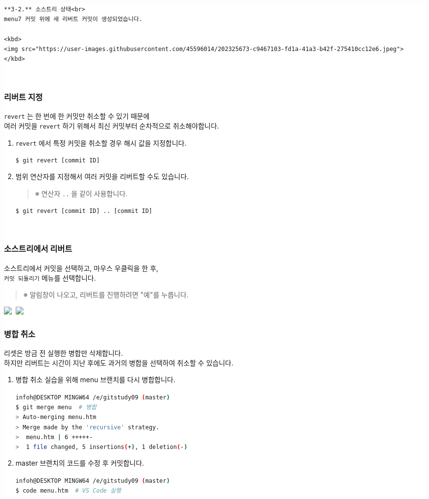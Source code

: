     **3-2.** 소스트리 상태<br>
    menu7 커밋 위에 새 리버트 커밋이 생성되었습니다.

    <kbd>
    <img src="https://user-images.githubusercontent.com/45596014/202325673-c9467103-fd1a-41a3-b42f-275410cc12e6.jpeg">
    </kbd>

<br>

### **리버트 지정**
`revert` 는 한 번에 한 커밋만 취소할 수 있기 때문에<br>
여러 커밋을 `revert` 하기 위해서 최신 커밋부터 순차적으로 취소해야합니다.

1. `revert` 에서 특정 커밋을 취소할 경우 해시 값을 지정합니다.
    ```bash
    $ git revert [commit ID]
    ```

2. 범위 연산자를 지정해서 여러 커밋을 리버트할 수도 있습니다.
    > ※ 연산자 `..` 을 같이 사용합니다.
    ```bash
    $ git revert [commit ID] .. [commit ID]
    ```

<br>

### **소스트리에서 리버트**
소스트리에서 커밋을 선택하고, 마우스 우클릭을 한 후,<br>
`커밋 되돌리기` 메뉴를 선택합니다.
> ※ 알림창이 나오고, 리버트를 진행하려면 "예"를 누릅니다.

<kbd>
<img src="https://user-images.githubusercontent.com/45596014/202436371-137acfea-5395-4cf8-90d0-1388ea6104f8.jpg">
</kbd>
<kbd>
<img src="https://user-images.githubusercontent.com/45596014/202436511-6f79c24b-9452-41bb-af03-476427907348.jpg">
</kbd>

<br>

### **병합 취소**
리셋은 방금 전 실행한 병합만 삭제합니다.<br>
하지만 리버트는 시간이 지난 후에도 과거의 병합을 선택하여 취소할 수 있습니다.

1. 병합 취소 실습을 위해 menu 브랜치를 다시 병합합니다.
    ```bash
    infoh@DESKTOP MINGW64 /e/gitstudy09 (master)
    $ git merge menu  # 병합
    > Auto-merging menu.htm
    > Merge made by the 'recursive' strategy.
    >  menu.htm | 6 +++++-
    >  1 file changed, 5 insertions(+), 1 deletion(-)
    ```
2. master 브랜치의 코드를 수정 후 커밋합니다.
    ```bash
    infoh@DESKTOP MINGW64 /e/gitstudy09 (master)
    $ code menu.htm  # VS Code 실행


[목록]: ../README.md "목록"
[이전]: reset.md "이전"